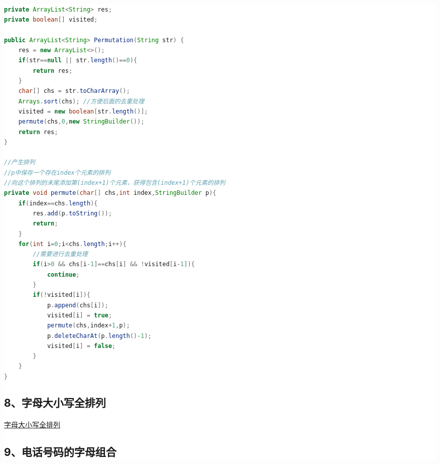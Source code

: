 ```java
private ArrayList<String> res;
private boolean[] visited;

public ArrayList<String> Permutation(String str) {
    res = new ArrayList<>();
    if(str==null || str.length()==0){
        return res;
    }
    char[] chs = str.toCharArray();
    Arrays.sort(chs); //方便后面的去重处理
    visited = new boolean[str.length()];
    permute(chs,0,new StringBuilder());
    return res;
}

//产生排列
//p中保存一个存在index个元素的排列
//向这个排列的末尾添加第(index+1)个元素，获得包含(index+1)个元素的排列
private void permute(char[] chs,int index,StringBuilder p){
    if(index==chs.length){
        res.add(p.toString());
        return;
    }
    for(int i=0;i<chs.length;i++){
        //需要进行去重处理
        if(i>0 && chs[i-1]==chs[i] && !visited[i-1]){
            continue;
        }
        if(!visited[i]){
            p.append(chs[i]);
            visited[i] = true;
            permute(chs,index+1,p);
            p.deleteCharAt(p.length()-1);
            visited[i] = false;
        }
    }
}
```



## 8、字母大小写全排列

[字母大小写全排列](https://leetcode-cn.com/problems/letter-case-permutation/)

```java

```



## 9、电话号码的字母组合
